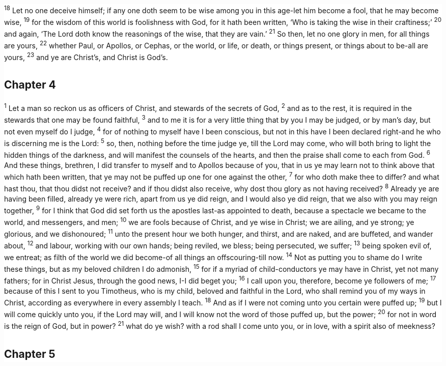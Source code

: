<sup>18</sup> Let no one deceive himself; if any one doth seem to be wise among you in this age-let him become a fool, that he may become wise,
<sup>19</sup> for the wisdom of this world is foolishness with God, for it hath been written, ‘Who is taking the wise in their craftiness;’
<sup>20</sup> and again, ‘The Lord doth know the reasonings of the wise, that they are vain.’
<sup>21</sup> So then, let no one glory in men, for all things are yours,
<sup>22</sup> whether Paul, or Apollos, or Cephas, or the world, or life, or death, or things present, or things about to be-all are yours,
<sup>23</sup> and ye are Christ’s, and Christ is God’s.
## Chapter 4

<sup>1</sup> Let a man so reckon us as officers of Christ, and stewards of the secrets of God,
<sup>2</sup> and as to the rest, it is required in the stewards that one may be found faithful,
<sup>3</sup> and to me it is for a very little thing that by you I may be judged, or by man’s day, but not even myself do I judge,
<sup>4</sup> for of nothing to myself have I been conscious, but not in this have I been declared right-and he who is discerning me is the Lord:
<sup>5</sup> so, then, nothing before the time judge ye, till the Lord may come, who will both bring to light the hidden things of the darkness, and will manifest the counsels of the hearts, and then the praise shall come to each from God.
<sup>6</sup> And these things, brethren, I did transfer to myself and to Apollos because of you, that in us ye may learn not to think above that which hath been written, that ye may not be puffed up one for one against the other,
<sup>7</sup> for who doth make thee to differ? and what hast thou, that thou didst not receive? and if thou didst also receive, why dost thou glory as not having received?
<sup>8</sup> Already ye are having been filled, already ye were rich, apart from us ye did reign, and I would also ye did reign, that we also with you may reign together,
<sup>9</sup> for I think that God did set forth us the apostles last-as appointed to death, because a spectacle we became to the world, and messengers, and men;
<sup>10</sup> we are fools because of Christ, and ye wise in Christ; we are ailing, and ye strong; ye glorious, and we dishonoured;
<sup>11</sup> unto the present hour we both hunger, and thirst, and are naked, and are buffeted, and wander about,
<sup>12</sup> and labour, working with our own hands; being reviled, we bless; being persecuted, we suffer;
<sup>13</sup> being spoken evil of, we entreat; as filth of the world we did become-of all things an offscouring-till now.
<sup>14</sup> Not as putting you to shame do I write these things, but as my beloved children I do admonish,
<sup>15</sup> for if a myriad of child-conductors ye may have in Christ, yet not many fathers; for in Christ Jesus, through the good news, I-I did beget you;
<sup>16</sup> I call upon you, therefore, become ye followers of me;
<sup>17</sup> because of this I sent to you Timotheus, who is my child, beloved and faithful in the Lord, who shall remind you of my ways in Christ, according as everywhere in every assembly I teach.
<sup>18</sup> And as if I were not coming unto you certain were puffed up;
<sup>19</sup> but I will come quickly unto you, if the Lord may will, and I will know not the word of those puffed up, but the power;
<sup>20</sup> for not in word is the reign of God, but in power?
<sup>21</sup> what do ye wish? with a rod shall I come unto you, or in love, with a spirit also of meekness?
## Chapter 5

